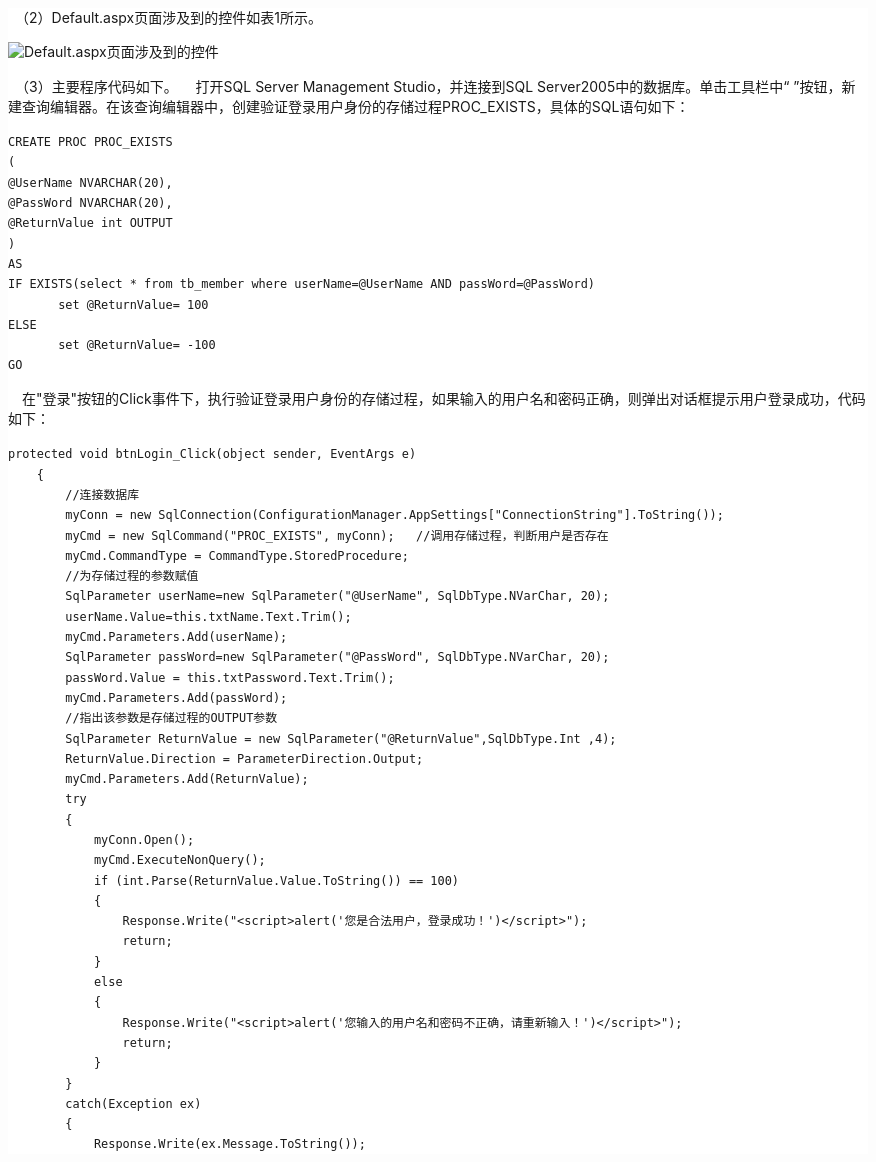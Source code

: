 　（2）Default.aspx页面涉及到的控件如表1所示。



![Default.aspx页面涉及到的控件](https://atts.w3cschool.cn/attachments/day_161130/201611301410405530.png)



　（3）主要程序代码如下。
　打开SQL Server Management Studio，并连接到SQL Server2005中的数据库。单击工具栏中“ ”按钮，新建查询编辑器。在该查询编辑器中，创建验证登录用户身份的存储过程PROC_EXISTS，具体的SQL语句如下：

```
CREATE PROC PROC_EXISTS 
( 
@UserName NVARCHAR(20), 
@PassWord NVARCHAR(20), 
@ReturnValue int OUTPUT 
) 
AS 
IF EXISTS(select * from tb_member where userName=@UserName AND passWord=@PassWord) 
       set @ReturnValue= 100 
ELSE 
       set @ReturnValue= -100 
GO
```



　在"登录"按钮的Click事件下，执行验证登录用户身份的存储过程，如果输入的用户名和密码正确，则弹出对话框提示用户登录成功，代码如下：

```
protected void btnLogin_Click(object sender, EventArgs e) 
    { 
        //连接数据库 
        myConn = new SqlConnection(ConfigurationManager.AppSettings["ConnectionString"].ToString()); 
        myCmd = new SqlCommand("PROC_EXISTS", myConn);   //调用存储过程，判断用户是否存在
        myCmd.CommandType = CommandType.StoredProcedure; 
        //为存储过程的参数赋值 
        SqlParameter userName=new SqlParameter("@UserName", SqlDbType.NVarChar, 20); 
        userName.Value=this.txtName.Text.Trim(); 
        myCmd.Parameters.Add(userName); 
        SqlParameter passWord=new SqlParameter("@PassWord", SqlDbType.NVarChar, 20); 
        passWord.Value = this.txtPassword.Text.Trim(); 
        myCmd.Parameters.Add(passWord); 
        //指出该参数是存储过程的OUTPUT参数 
        SqlParameter ReturnValue = new SqlParameter("@ReturnValue",SqlDbType.Int ,4); 
        ReturnValue.Direction = ParameterDirection.Output; 
        myCmd.Parameters.Add(ReturnValue); 
        try 
        { 
            myConn.Open(); 
            myCmd.ExecuteNonQuery(); 
            if (int.Parse(ReturnValue.Value.ToString()) == 100) 
            { 
                Response.Write("<script>alert('您是合法用户，登录成功！')</script>"); 
                return; 
            } 
            else 
            { 
                Response.Write("<script>alert('您输入的用户名和密码不正确，请重新输入！')</script>"); 
                return; 
            } 
        } 
        catch(Exception ex) 
        { 
            Response.Write(ex.Message.ToString()); 
```